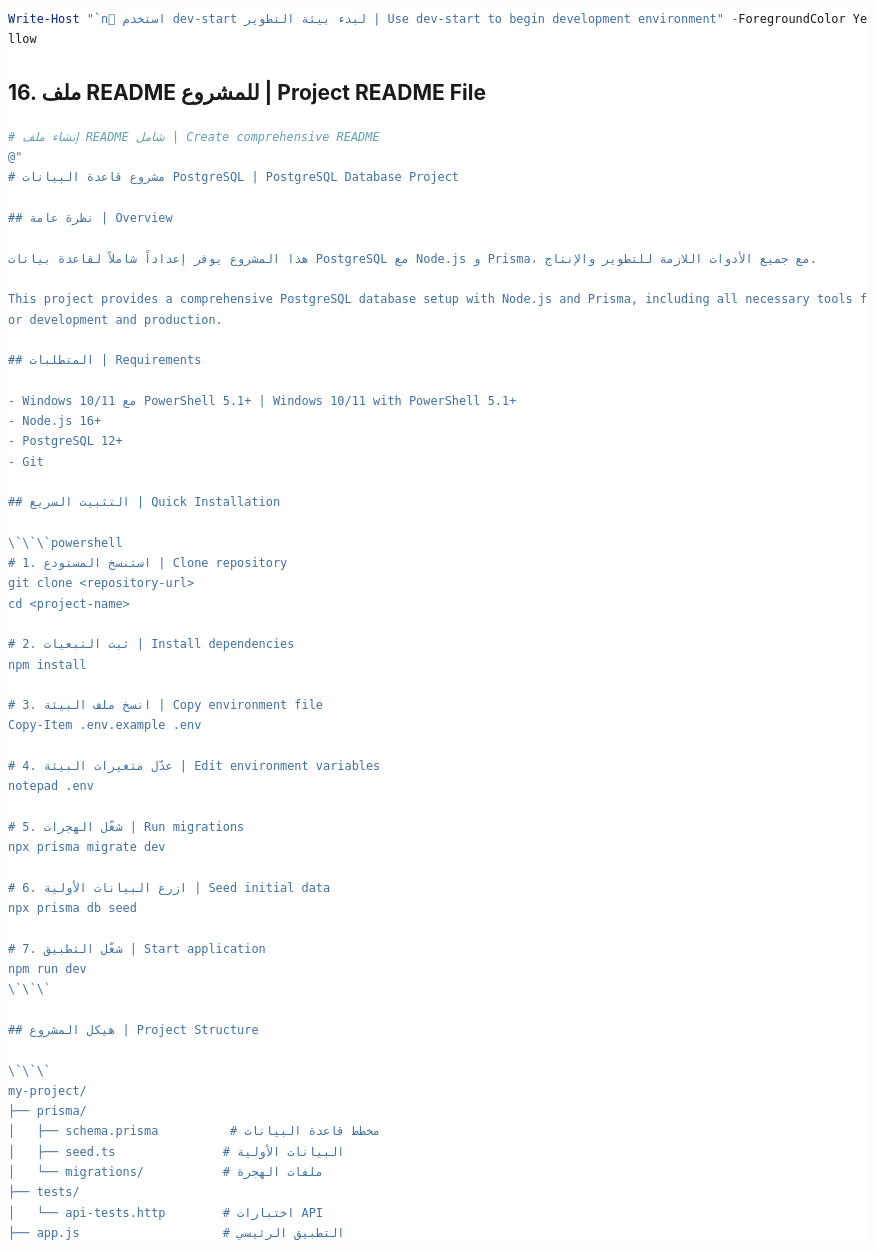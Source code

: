 ```powershell
Write-Host "`n🎯 استخدم dev-start لبدء بيئة التطوير | Use dev-start to begin development environment" -ForegroundColor Yellow
```

## 16. ملف README للمشروع | Project README File

```powershell
# إنشاء ملف README شامل | Create comprehensive README
@"
# مشروع قاعدة البيانات PostgreSQL | PostgreSQL Database Project

## نظرة عامة | Overview

هذا المشروع يوفر إعداداً شاملاً لقاعدة بيانات PostgreSQL مع Node.js و Prisma، مع جميع الأدوات اللازمة للتطوير والإنتاج.

This project provides a comprehensive PostgreSQL database setup with Node.js and Prisma, including all necessary tools for development and production.

## المتطلبات | Requirements

- Windows 10/11 مع PowerShell 5.1+ | Windows 10/11 with PowerShell 5.1+
- Node.js 16+ 
- PostgreSQL 12+
- Git

## التثبيت السريع | Quick Installation

\`\`\`powershell
# 1. استنسخ المستودع | Clone repository
git clone <repository-url>
cd <project-name>

# 2. ثبت التبعيات | Install dependencies
npm install

# 3. انسخ ملف البيئة | Copy environment file
Copy-Item .env.example .env

# 4. عدّل متغيرات البيئة | Edit environment variables
notepad .env

# 5. شغّل الهجرات | Run migrations
npx prisma migrate dev

# 6. ازرع البيانات الأولية | Seed initial data
npx prisma db seed

# 7. شغّل التطبيق | Start application
npm run dev
\`\`\`

## هيكل المشروع | Project Structure

\`\`\`
my-project/
├── prisma/
│   ├── schema.prisma          # مخطط قاعدة البيانات
│   ├── seed.ts               # البيانات الأولية
│   └── migrations/           # ملفات الهجرة
├── tests/
│   └── api-tests.http        # اختبارات API
├── app.js                    # التطبيق الرئيسي
```